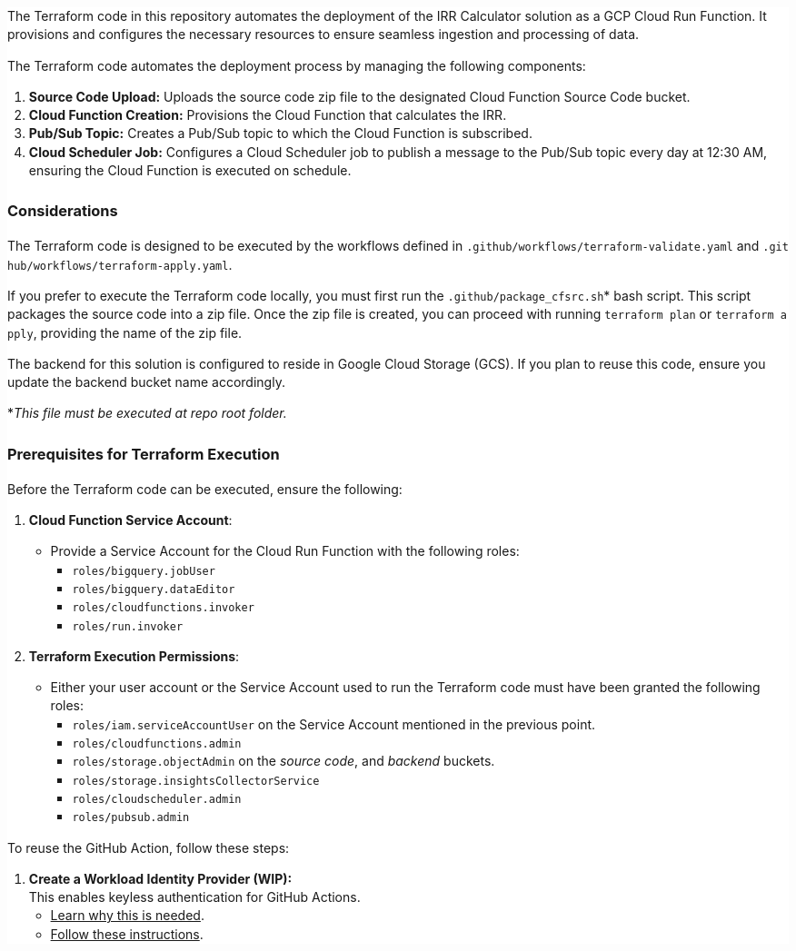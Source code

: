 The Terraform code in this repository automates the deployment of the IRR Calculator solution as a GCP Cloud Run Function. It provisions and configures the necessary resources to ensure seamless ingestion and processing of data. 

The Terraform code automates the deployment process by managing the following components:

1. **Source Code Upload:** Uploads the source code zip file to the designated Cloud Function Source Code bucket.
2. **Cloud Function Creation:** Provisions the Cloud Function that calculates the IRR.
3. **Pub/Sub Topic:** Creates a Pub/Sub topic to which the Cloud Function is subscribed.
4. **Cloud Scheduler Job:** Configures a Cloud Scheduler job to publish a message to the Pub/Sub topic every day at 12:30 AM, ensuring the Cloud Function is executed on schedule.


### Considerations

The Terraform code is designed to be executed by the workflows defined in `.github/workflows/terraform-validate.yaml` and `.github/workflows/terraform-apply.yaml`. 

If you prefer to execute the Terraform code locally, you must first run the `.github/package_cfsrc.sh`* bash script. This script packages the source code into a zip file. Once the zip file is created, you can proceed with running `terraform plan` or `terraform apply`, providing the name of the zip file.

The backend for this solution is configured to reside in Google Cloud Storage (GCS). If you plan to reuse this code, ensure you update the backend bucket name accordingly.

**This file must be executed at repo root folder.*

### Prerequisites for Terraform Execution

Before the Terraform code can be executed, ensure the following:

1. **Cloud Function Service Account**:
    - Provide a Service Account for the Cloud Run Function with the following roles:
      - `roles/bigquery.jobUser`
      - `roles/bigquery.dataEditor`
      - `roles/cloudfunctions.invoker`
      - `roles/run.invoker`


2. **Terraform Execution Permissions**:
    - Either your user account or the Service Account used to run the Terraform code must have been granted the following roles:
      - `roles/iam.serviceAccountUser` on the Service Account mentioned in the previous point.
      - `roles/cloudfunctions.admin`
      - `roles/storage.objectAdmin` on the *source code*, and *backend* buckets.
      - `roles/storage.insightsCollectorService`
      - `roles/cloudscheduler.admin`
      - `roles/pubsub.admin`

To reuse the GitHub Action, follow these steps:

1. **Create a Workload Identity Provider (WIP):**  
   This enables keyless authentication for GitHub Actions.  
   - [Learn why this is needed](https://cloud.google.com/blog/products/identity-security/enabling-keyless-authentication-from-github-actions).  
   - [Follow these instructions](https://docs.github.com/en/actions/security-for-github-actions/security-hardening-your-deployments/configuring-openid-connect-in-google-cloud-platform).
